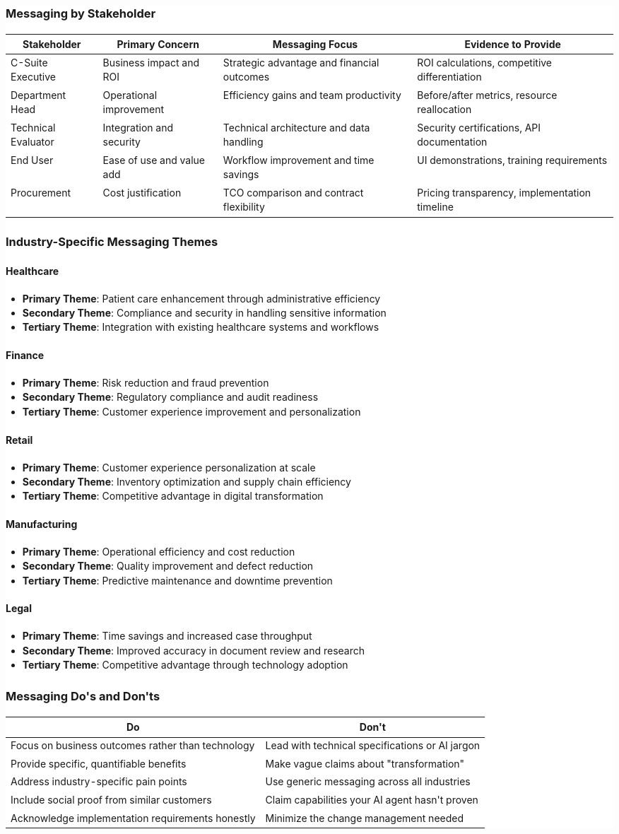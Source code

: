 ### Messaging by Stakeholder

| Stakeholder | Primary Concern | Messaging Focus | Evidence to Provide |
|-------------|----------------|-----------------|---------------------|
| C-Suite Executive | Business impact and ROI | Strategic advantage and financial outcomes | ROI calculations, competitive differentiation |
| Department Head | Operational improvement | Efficiency gains and team productivity | Before/after metrics, resource reallocation |
| Technical Evaluator | Integration and security | Technical architecture and data handling | Security certifications, API documentation |
| End User | Ease of use and value add | Workflow improvement and time savings | UI demonstrations, training requirements |
| Procurement | Cost justification | TCO comparison and contract flexibility | Pricing transparency, implementation timeline |

### Industry-Specific Messaging Themes

#### Healthcare
- **Primary Theme**: Patient care enhancement through administrative efficiency
- **Secondary Theme**: Compliance and security in handling sensitive information
- **Tertiary Theme**: Integration with existing healthcare systems and workflows

#### Finance
- **Primary Theme**: Risk reduction and fraud prevention
- **Secondary Theme**: Regulatory compliance and audit readiness
- **Tertiary Theme**: Customer experience improvement and personalization

#### Retail
- **Primary Theme**: Customer experience personalization at scale
- **Secondary Theme**: Inventory optimization and supply chain efficiency
- **Tertiary Theme**: Competitive advantage in digital transformation

#### Manufacturing
- **Primary Theme**: Operational efficiency and cost reduction
- **Secondary Theme**: Quality improvement and defect reduction
- **Tertiary Theme**: Predictive maintenance and downtime prevention

#### Legal
- **Primary Theme**: Time savings and increased case throughput
- **Secondary Theme**: Improved accuracy in document review and research
- **Tertiary Theme**: Competitive advantage through technology adoption

### Messaging Do's and Don'ts

| Do | Don't |
|----|-------|
| Focus on business outcomes rather than technology | Lead with technical specifications or AI jargon |
| Provide specific, quantifiable benefits | Make vague claims about "transformation" |
| Address industry-specific pain points | Use generic messaging across all industries |
| Include social proof from similar customers | Claim capabilities your AI agent hasn't proven |
| Acknowledge implementation requirements honestly | Minimize the change management needed |

